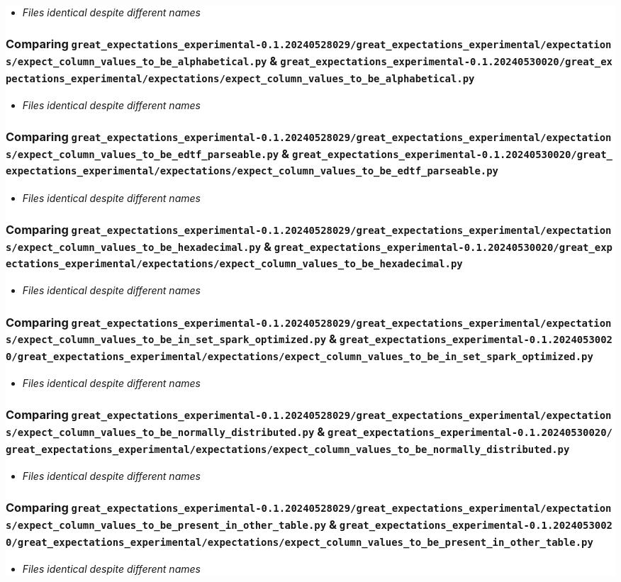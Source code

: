  * *Files identical despite different names*

### Comparing `great_expectations_experimental-0.1.20240528029/great_expectations_experimental/expectations/expect_column_values_to_be_alphabetical.py` & `great_expectations_experimental-0.1.20240530020/great_expectations_experimental/expectations/expect_column_values_to_be_alphabetical.py`

 * *Files identical despite different names*

### Comparing `great_expectations_experimental-0.1.20240528029/great_expectations_experimental/expectations/expect_column_values_to_be_edtf_parseable.py` & `great_expectations_experimental-0.1.20240530020/great_expectations_experimental/expectations/expect_column_values_to_be_edtf_parseable.py`

 * *Files identical despite different names*

### Comparing `great_expectations_experimental-0.1.20240528029/great_expectations_experimental/expectations/expect_column_values_to_be_hexadecimal.py` & `great_expectations_experimental-0.1.20240530020/great_expectations_experimental/expectations/expect_column_values_to_be_hexadecimal.py`

 * *Files identical despite different names*

### Comparing `great_expectations_experimental-0.1.20240528029/great_expectations_experimental/expectations/expect_column_values_to_be_in_set_spark_optimized.py` & `great_expectations_experimental-0.1.20240530020/great_expectations_experimental/expectations/expect_column_values_to_be_in_set_spark_optimized.py`

 * *Files identical despite different names*

### Comparing `great_expectations_experimental-0.1.20240528029/great_expectations_experimental/expectations/expect_column_values_to_be_normally_distributed.py` & `great_expectations_experimental-0.1.20240530020/great_expectations_experimental/expectations/expect_column_values_to_be_normally_distributed.py`

 * *Files identical despite different names*

### Comparing `great_expectations_experimental-0.1.20240528029/great_expectations_experimental/expectations/expect_column_values_to_be_present_in_other_table.py` & `great_expectations_experimental-0.1.20240530020/great_expectations_experimental/expectations/expect_column_values_to_be_present_in_other_table.py`

 * *Files identical despite different names*
